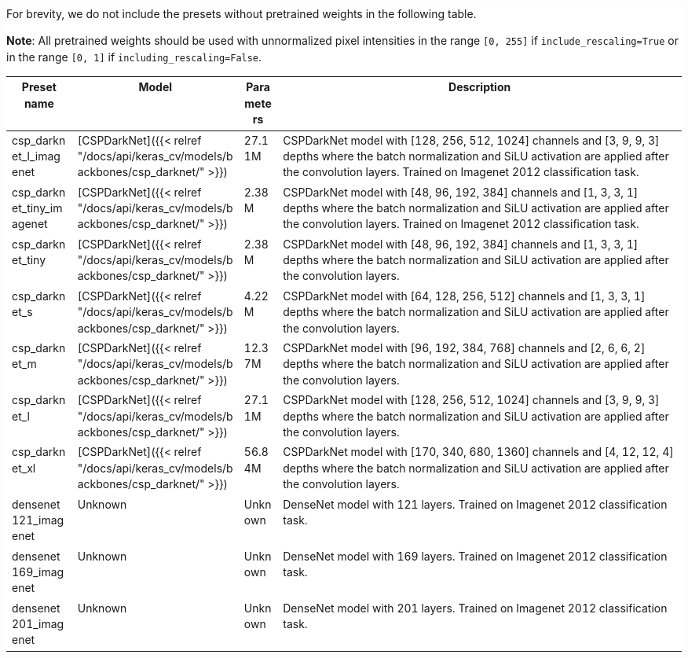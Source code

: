 For brevity, we do not include the presets without pretrained weights in the
following table.

**Note**: All pretrained weights should be used with unnormalized pixel
intensities in the range `[0, 255]` if `include_rescaling=True` or in the range
`[0, 1]` if `including_rescaling=False`.

| Preset name                            | Model                                                                                   | Parameters | Description                                                                                                                                                                                                                                                                                                           |
| -------------------------------------- | --------------------------------------------------------------------------------------- | ---------- | --------------------------------------------------------------------------------------------------------------------------------------------------------------------------------------------------------------------------------------------------------------------------------------------------------------------- |
| csp_darknet_l_imagenet                 | [CSPDarkNet]({{< relref "/docs/api/keras_cv/models/backbones/csp_darknet/" >}})         | 27.11M     | CSPDarkNet model with [128, 256, 512, 1024] channels and [3, 9, 9, 3] depths where the batch normalization and SiLU activation are applied after the convolution layers. Trained on Imagenet 2012 classification task.                                                                                                |
| csp_darknet_tiny_imagenet              | [CSPDarkNet]({{< relref "/docs/api/keras_cv/models/backbones/csp_darknet/" >}})         | 2.38M      | CSPDarkNet model with [48, 96, 192, 384] channels and [1, 3, 3, 1] depths where the batch normalization and SiLU activation are applied after the convolution layers. Trained on Imagenet 2012 classification task.                                                                                                   |
| csp_darknet_tiny                       | [CSPDarkNet]({{< relref "/docs/api/keras_cv/models/backbones/csp_darknet/" >}})         | 2.38M      | CSPDarkNet model with [48, 96, 192, 384] channels and [1, 3, 3, 1] depths where the batch normalization and SiLU activation are applied after the convolution layers.                                                                                                                                                 |
| csp_darknet_s                          | [CSPDarkNet]({{< relref "/docs/api/keras_cv/models/backbones/csp_darknet/" >}})         | 4.22M      | CSPDarkNet model with [64, 128, 256, 512] channels and [1, 3, 3, 1] depths where the batch normalization and SiLU activation are applied after the convolution layers.                                                                                                                                                |
| csp_darknet_m                          | [CSPDarkNet]({{< relref "/docs/api/keras_cv/models/backbones/csp_darknet/" >}})         | 12.37M     | CSPDarkNet model with [96, 192, 384, 768] channels and [2, 6, 6, 2] depths where the batch normalization and SiLU activation are applied after the convolution layers.                                                                                                                                                |
| csp_darknet_l                          | [CSPDarkNet]({{< relref "/docs/api/keras_cv/models/backbones/csp_darknet/" >}})         | 27.11M     | CSPDarkNet model with [128, 256, 512, 1024] channels and [3, 9, 9, 3] depths where the batch normalization and SiLU activation are applied after the convolution layers.                                                                                                                                              |
| csp_darknet_xl                         | [CSPDarkNet]({{< relref "/docs/api/keras_cv/models/backbones/csp_darknet/" >}})         | 56.84M     | CSPDarkNet model with [170, 340, 680, 1360] channels and [4, 12, 12, 4] depths where the batch normalization and SiLU activation are applied after the convolution layers.                                                                                                                                            |
| densenet121_imagenet                   | Unknown                                                                                 | Unknown    | DenseNet model with 121 layers. Trained on Imagenet 2012 classification task.                                                                                                                                                                                                                                         |
| densenet169_imagenet                   | Unknown                                                                                 | Unknown    | DenseNet model with 169 layers. Trained on Imagenet 2012 classification task.                                                                                                                                                                                                                                         |
| densenet201_imagenet                   | Unknown                                                                                 | Unknown    | DenseNet model with 201 layers. Trained on Imagenet 2012 classification task.                                                                                                                                                                                                                                         |